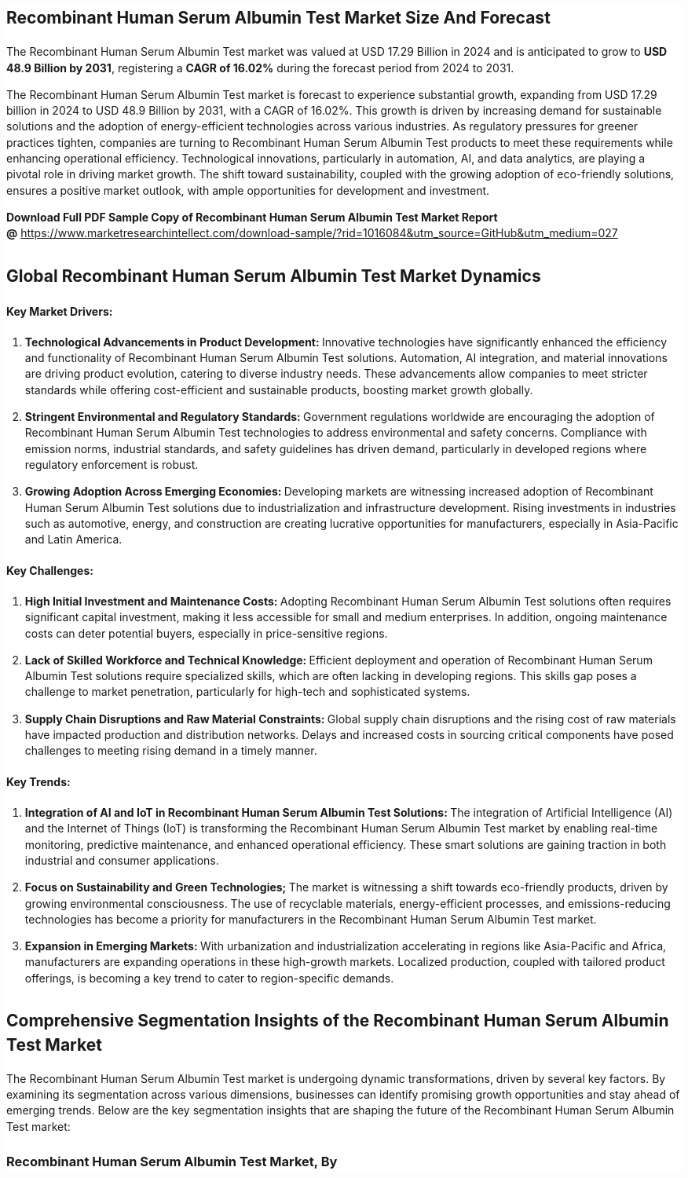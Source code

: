 <h2>Recombinant Human Serum Albumin Test Market Size And Forecast</h2><p>The Recombinant Human Serum Albumin Test market was valued at USD 17.29 Billion in 2024 and is anticipated to grow to <strong>USD 48.9 Billion by 2031</strong>, registering a <strong>CAGR of 16.02%</strong> during the forecast period from 2024 to 2031.</p><p>The Recombinant Human Serum Albumin Test market is forecast to experience substantial growth, expanding from USD 17.29 billion in 2024 to USD 48.9 Billion by 2031, with a CAGR of 16.02%. This growth is driven by increasing demand for sustainable solutions and the adoption of energy-efficient technologies across various industries. As regulatory pressures for greener practices tighten, companies are turning to Recombinant Human Serum Albumin Test products to meet these requirements while enhancing operational efficiency. Technological innovations, particularly in automation, AI, and data analytics, are playing a pivotal role in driving market growth. The shift toward sustainability, coupled with the growing adoption of eco-friendly solutions, ensures a positive market outlook, with ample opportunities for development and investment.</p><p><strong>Download Full PDF Sample Copy of Recombinant Human Serum Albumin Test Market Report @</strong>&nbsp;<a href="https://www.marketresearchintellect.com/download-sample/?rid=1016084&amp;utm_source=GitHub&amp;utm_medium=027">https://www.marketresearchintellect.com/download-sample/?rid=1016084&amp;utm_source=GitHub&amp;utm_medium=027</a></p><h2>Global Recombinant Human Serum Albumin Test Market Dynamics</h2><h4><strong>Key Market Drivers:</strong></h4><ol><li><p><strong>Technological Advancements in Product Development:&nbsp;</strong>Innovative technologies have significantly enhanced the efficiency and functionality of Recombinant Human Serum Albumin Test solutions. Automation, AI integration, and material innovations are driving product evolution, catering to diverse industry needs. These advancements allow companies to meet stricter standards while offering cost-efficient and sustainable products, boosting market growth globally.</p></li><li><p><strong>Stringent Environmental and Regulatory Standards:&nbsp;</strong>Government regulations worldwide are encouraging the adoption of Recombinant Human Serum Albumin Test technologies to address environmental and safety concerns. Compliance with emission norms, industrial standards, and safety guidelines has driven demand, particularly in developed regions where regulatory enforcement is robust.</p></li><li><p><strong>Growing Adoption Across Emerging Economies:&nbsp;</strong>Developing markets are witnessing increased adoption of Recombinant Human Serum Albumin Test solutions due to industrialization and infrastructure development. Rising investments in industries such as automotive, energy, and construction are creating lucrative opportunities for manufacturers, especially in Asia-Pacific and Latin America.</p></li></ol><h4><strong>Key Challenges:</strong></h4><ol><li><p><strong>High Initial Investment and Maintenance Costs:&nbsp;</strong>Adopting Recombinant Human Serum Albumin Test solutions often requires significant capital investment, making it less accessible for small and medium enterprises. In addition, ongoing maintenance costs can deter potential buyers, especially in price-sensitive regions.</p></li><li><p><strong>Lack of Skilled Workforce and Technical Knowledge:&nbsp;</strong>Efficient deployment and operation of Recombinant Human Serum Albumin Test solutions require specialized skills, which are often lacking in developing regions. This skills gap poses a challenge to market penetration, particularly for high-tech and sophisticated systems.</p></li><li><p><strong>Supply Chain Disruptions and Raw Material Constraints:&nbsp;</strong>Global supply chain disruptions and the rising cost of raw materials have impacted production and distribution networks. Delays and increased costs in sourcing critical components have posed challenges to meeting rising demand in a timely manner.</p></li></ol><h4><strong>Key Trends:</strong></h4><ol><li><p><strong>Integration of AI and IoT in Recombinant Human Serum Albumin Test Solutions:&nbsp;</strong>The integration of Artificial Intelligence (AI) and the Internet of Things (IoT) is transforming the Recombinant Human Serum Albumin Test market by enabling real-time monitoring, predictive maintenance, and enhanced operational efficiency. These smart solutions are gaining traction in both industrial and consumer applications.</p></li><li><p><strong>Focus on Sustainability and Green Technologies;&nbsp;</strong>The market is witnessing a shift towards eco-friendly products, driven by growing environmental consciousness. The use of recyclable materials, energy-efficient processes, and emissions-reducing technologies has become a priority for manufacturers in the Recombinant Human Serum Albumin Test market.</p></li><li><p><strong>Expansion in Emerging Markets:&nbsp;</strong>With urbanization and industrialization accelerating in regions like Asia-Pacific and Africa, manufacturers are expanding operations in these high-growth markets. Localized production, coupled with tailored product offerings, is becoming a key trend to cater to region-specific demands.</p></li></ol><div class="article-main__content" data-test-id="publishing-text-block"><h2>Comprehensive Segmentation Insights of the Recombinant Human Serum Albumin Test Market</h2><p>The Recombinant Human Serum Albumin Test market is undergoing dynamic transformations, driven by several key factors. By examining its segmentation across various dimensions, businesses can identify promising growth opportunities and stay ahead of emerging trends. Below are the key segmentation insights that are shaping the future of the Recombinant Human Serum Albumin Test market:</p><h3><strong>Recombinant Human Serum Albumin Test Market, By